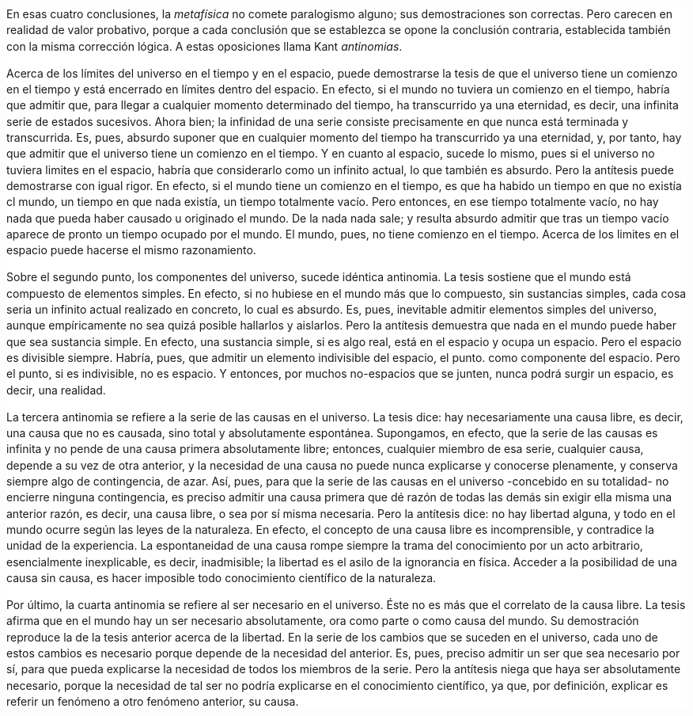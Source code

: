 En esas cuatro conclusiones, la *metafísica* no comete paralogismo alguno; sus demostraciones son correctas. Pero carecen en realidad de valor probativo, porque a cada conclusión que se establezca se opone la conclusión contraria, establecida también con la misma corrección lógica. A estas oposiciones llama Kant *antinomias*.

Acerca de los límites del universo en el tiempo y en el espacio, puede demostrarse la tesis de que el universo tiene un comienzo en el tiempo y está encerrado en límites dentro del espacio. En efecto, si el mundo no tuviera un comienzo en el tiempo, habría que admitir que, para llegar a cualquier momento determinado del tiempo, ha transcurrido ya una eternidad, es decir, una infinita serie de estados sucesivos. Ahora bien; la infinidad de una serie consiste precisamente en que nunca está terminada y transcurrida. Es, pues, absurdo suponer que en cualquier momento del tiempo ha transcurrido ya una eternidad, y, por tanto, hay que admitir que el universo tiene un comienzo en el tiempo. Y en cuanto al espacio, sucede lo mismo, pues si el universo no tuviera limites en el espacio, habría que considerarlo como un infinito actual, lo que también es absurdo. Pero la antítesis puede demostrarse con igual rigor. En efecto, si el mundo tiene un comienzo en el tiempo, es que ha habido un tiempo en que no existía cl mundo, un tiempo en que nada existía, un tiempo totalmente vacío. Pero entonces, en ese tiempo totalmente vacío, no hay nada que pueda haber causado u originado el mundo. De la nada nada sale; y resulta absurdo admitir que tras un tiempo vacío aparece de pronto un tiempo ocupado por el mundo. El mundo, pues, no tiene comienzo en el tiempo. Acerca de los limites en el espacio puede hacerse el mismo razonamiento.

Sobre el segundo punto, los componentes del universo, sucede idéntica antinomia. La tesis sostiene que el mundo está compuesto de elementos simples. En efecto, si no hubiese en el mundo más que lo compuesto, sin sustancias simples, cada cosa seria un infinito actual realizado en concreto, lo cual es absurdo. Es, pues, inevitable admitir elementos simples del universo, aunque empíricamente no sea quizá posible hallarlos y aislarlos. Pero la antítesis demuestra que nada en el mundo puede haber que sea sustancia simple. En efecto, una sustancia simple, si es algo real, está en el espacio y ocupa un espacio. Pero el espacio es divisible siempre. Habría, pues, que admitir un elemento indivisible del espacio, el punto. como componente del espacio. Pero el punto, si es indivisible, no es espacio. Y entonces, por muchos no-espacios que se junten, nunca podrá surgir un espacio, es decir, una realidad.

La tercera antinomia se refiere a la serie de las causas en el universo. La tesis dice: hay necesariamente una causa libre, es decir, una causa que no es causada, sino total y absolutamente espontánea. Supongamos, en efecto, que la serie de las causas es infinita y no pende de una causa primera absolutamente libre; entonces, cualquier miembro de esa serie, cualquier causa, depende a su vez de otra anterior, y la necesidad de una causa no puede nunca explicarse y conocerse plenamente, y conserva siempre algo de contingencia, de azar. Así, pues, para que la serie de las causas en el universo -concebido en su totalidad- no encierre ninguna contingencia, es preciso admitir una causa primera que dé razón de todas las demás sin exigir ella misma una anterior razón, es decir, una causa libre, o sea por sí misma necesaria. Pero la antítesis dice: no hay libertad alguna, y todo en el mundo ocurre según las leyes de la naturaleza. En efecto, el concepto de una causa libre es incomprensible, y contradice la unidad de la experiencia. La espontaneidad de una causa rompe siempre la trama del conocimiento por un acto arbitrario, esencialmente inexplicable, es decir, inadmisible; la libertad es el asilo de la ignorancia en física. Acceder a la posibilidad de una causa sin causa, es hacer imposible todo conocimiento científico de la naturaleza.

Por último, la cuarta antinomia se refiere al ser necesario en el universo. Éste no es más que el correlato de la causa libre. La tesis afirma que en el mundo hay un ser necesario absolutamente, ora como parte o como causa del mundo. Su demostración reproduce la de la tesis anterior acerca de la libertad. En la serie de los cambios que se suceden en el universo, cada uno de estos cambios es necesario porque depende de la necesidad del anterior. Es, pues, preciso admitir un ser que sea necesario por sí, para que pueda explicarse la necesidad de todos los miembros de la serie. Pero la antítesis niega que haya ser absolutamente necesario, porque la necesidad de tal ser no podría explicarse en el conocimiento científico, ya que, por definición, explicar es referir un fenómeno a otro fenómeno anterior, su causa.
